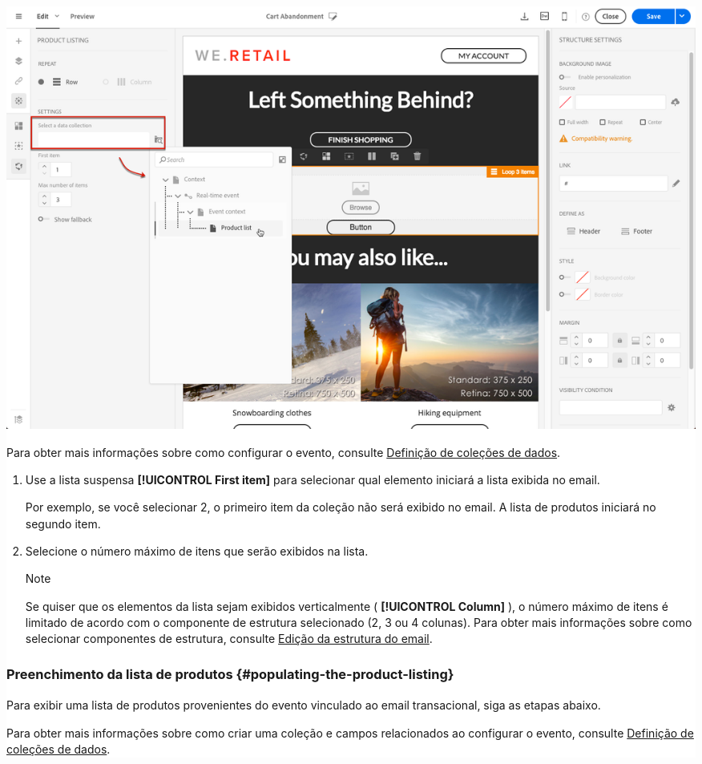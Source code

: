    ![](assets/message-center_loop_selection.png)

   Para obter mais informações sobre como configurar o evento, consulte [Definição de coleções de dados](../../administration/using/configuring-transactional-messaging.md#defining-data-collections).

1. Use a lista suspensa **[!UICONTROL First item]** para selecionar qual elemento iniciará a lista exibida no email.

   Por exemplo, se você selecionar 2, o primeiro item da coleção não será exibido no email. A lista de produtos iniciará no segundo item.

1. Selecione o número máximo de itens que serão exibidos na lista.

   >[!NOTE]
   >
   >Se quiser que os elementos da lista sejam exibidos verticalmente ( **[!UICONTROL Column]** ), o número máximo de itens é limitado de acordo com o componente de estrutura selecionado (2, 3 ou 4 colunas). Para obter mais informações sobre como selecionar componentes de estrutura, consulte [Edição da estrutura do email](../../designing/using/designing-from-scratch.md#defining-the-email-structure).

### Preenchimento da lista de produtos {#populating-the-product-listing}

Para exibir uma lista de produtos provenientes do evento vinculado ao email transacional, siga as etapas abaixo.

Para obter mais informações sobre como criar uma coleção e campos relacionados ao configurar o evento, consulte [Definição de coleções de dados](../../administration/using/configuring-transactional-messaging.md#defining-data-collections).
